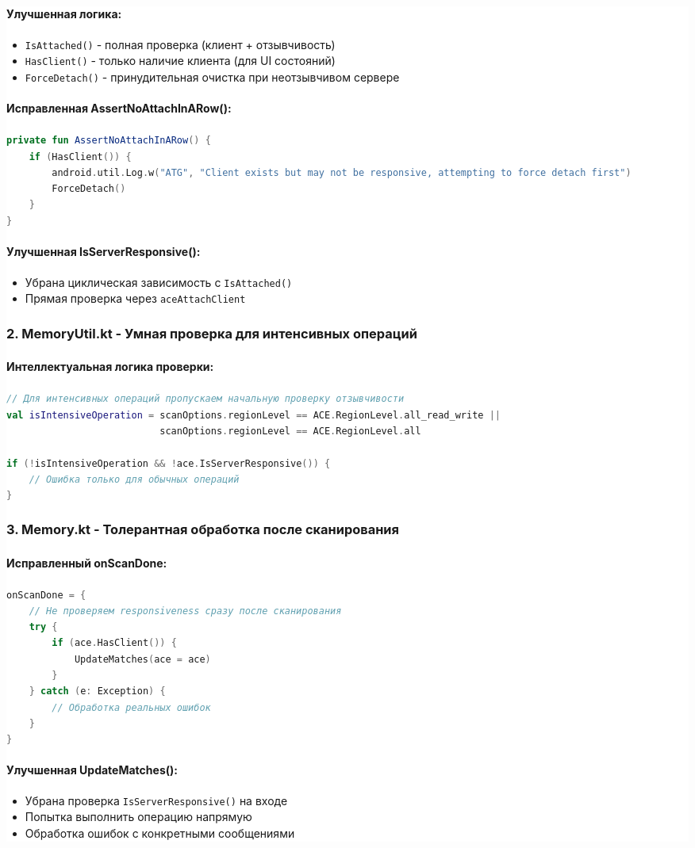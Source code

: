 #### Улучшенная логика:
- `IsAttached()` - полная проверка (клиент + отзывчивость)
- `HasClient()` - только наличие клиента (для UI состояний)
- `ForceDetach()` - принудительная очистка при неотзывчивом сервере

#### Исправленная AssertNoAttachInARow():
```kotlin
private fun AssertNoAttachInARow() {
    if (HasClient()) {
        android.util.Log.w("ATG", "Client exists but may not be responsive, attempting to force detach first")
        ForceDetach()
    }
}
```

#### Улучшенная IsServerResponsive():
- Убрана циклическая зависимость с `IsAttached()`
- Прямая проверка через `aceAttachClient`

### 2. MemoryUtil.kt - Умная проверка для интенсивных операций

#### Интеллектуальная логика проверки:
```kotlin
// Для интенсивных операций пропускаем начальную проверку отзывчивости
val isIntensiveOperation = scanOptions.regionLevel == ACE.RegionLevel.all_read_write || 
                           scanOptions.regionLevel == ACE.RegionLevel.all

if (!isIntensiveOperation && !ace.IsServerResponsive()) {
    // Ошибка только для обычных операций
}
```

### 3. Memory.kt - Толерантная обработка после сканирования

#### Исправленный onScanDone:
```kotlin
onScanDone = {
    // Не проверяем responsiveness сразу после сканирования
    try {
        if (ace.HasClient()) {
            UpdateMatches(ace = ace)
        }
    } catch (e: Exception) {
        // Обработка реальных ошибок
    }
}
```

#### Улучшенная UpdateMatches():
- Убрана проверка `IsServerResponsive()` на входе
- Попытка выполнить операцию напрямую
- Обработка ошибок с конкретными сообщениями
